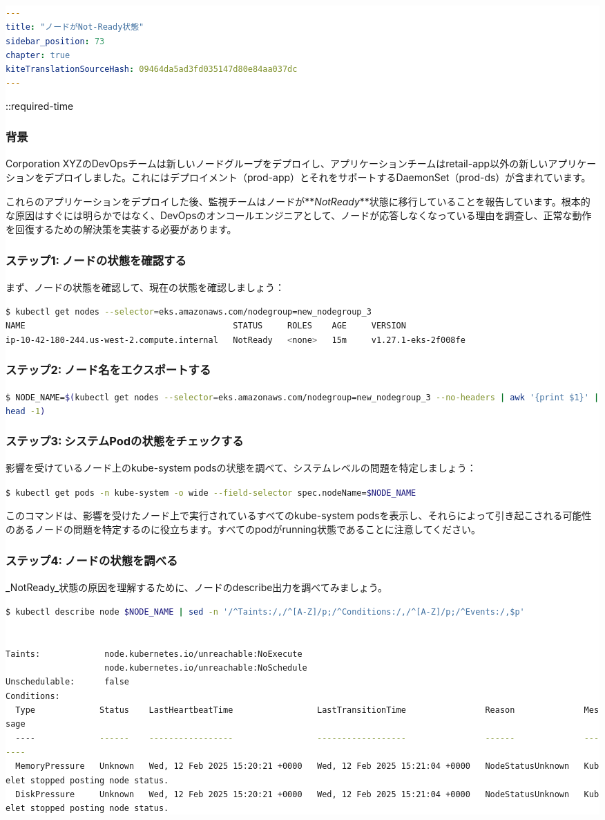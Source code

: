 ```yaml
---
title: "ノードがNot-Ready状態"
sidebar_position: 73
chapter: true
kiteTranslationSourceHash: 09464da5ad3fd035147d80e84aa037dc
---
```


::required-time

### 背景

Corporation XYZのDevOpsチームは新しいノードグループをデプロイし、アプリケーションチームはretail-app以外の新しいアプリケーションをデプロイしました。これにはデプロイメント（prod-app）とそれをサポートするDaemonSet（prod-ds）が含まれています。

これらのアプリケーションをデプロイした後、監視チームはノードが**_NotReady_**状態に移行していることを報告しています。根本的な原因はすぐには明らかではなく、DevOpsのオンコールエンジニアとして、ノードが応答しなくなっている理由を調査し、正常な動作を回復するための解決策を実装する必要があります。

### ステップ1: ノードの状態を確認する

まず、ノードの状態を確認して、現在の状態を確認しましょう：

```bash timeout=40 hook=fix-3-1 hookTimeout=60 wait=30
$ kubectl get nodes --selector=eks.amazonaws.com/nodegroup=new_nodegroup_3
NAME                                          STATUS     ROLES    AGE     VERSION
ip-10-42-180-244.us-west-2.compute.internal   NotReady   <none>   15m     v1.27.1-eks-2f008fe
```

### ステップ2: ノード名をエクスポートする

```bash
$ NODE_NAME=$(kubectl get nodes --selector=eks.amazonaws.com/nodegroup=new_nodegroup_3 --no-headers | awk '{print $1}' | head -1)
```

### ステップ3: システムPodの状態をチェックする

影響を受けているノード上のkube-system podsの状態を調べて、システムレベルの問題を特定しましょう：

```bash
$ kubectl get pods -n kube-system -o wide --field-selector spec.nodeName=$NODE_NAME
```

このコマンドは、影響を受けたノード上で実行されているすべてのkube-system podsを表示し、それらによって引き起こされる可能性のあるノードの問題を特定するのに役立ちます。すべてのpodがrunning状態であることに注意してください。

### ステップ4: ノードの状態を調べる

_NotReady_状態の原因を理解するために、ノードのdescribe出力を調べてみましょう。

```bash
$ kubectl describe node $NODE_NAME | sed -n '/^Taints:/,/^[A-Z]/p;/^Conditions:/,/^[A-Z]/p;/^Events:/,$p'


Taints:             node.kubernetes.io/unreachable:NoExecute
                    node.kubernetes.io/unreachable:NoSchedule
Unschedulable:      false
Conditions:
  Type             Status    LastHeartbeatTime                 LastTransitionTime                Reason              Message
  ----             ------    -----------------                 ------------------                ------              -------
  MemoryPressure   Unknown   Wed, 12 Feb 2025 15:20:21 +0000   Wed, 12 Feb 2025 15:21:04 +0000   NodeStatusUnknown   Kubelet stopped posting node status.
  DiskPressure     Unknown   Wed, 12 Feb 2025 15:20:21 +0000   Wed, 12 Feb 2025 15:21:04 +0000   NodeStatusUnknown   Kubelet stopped posting node status.
```